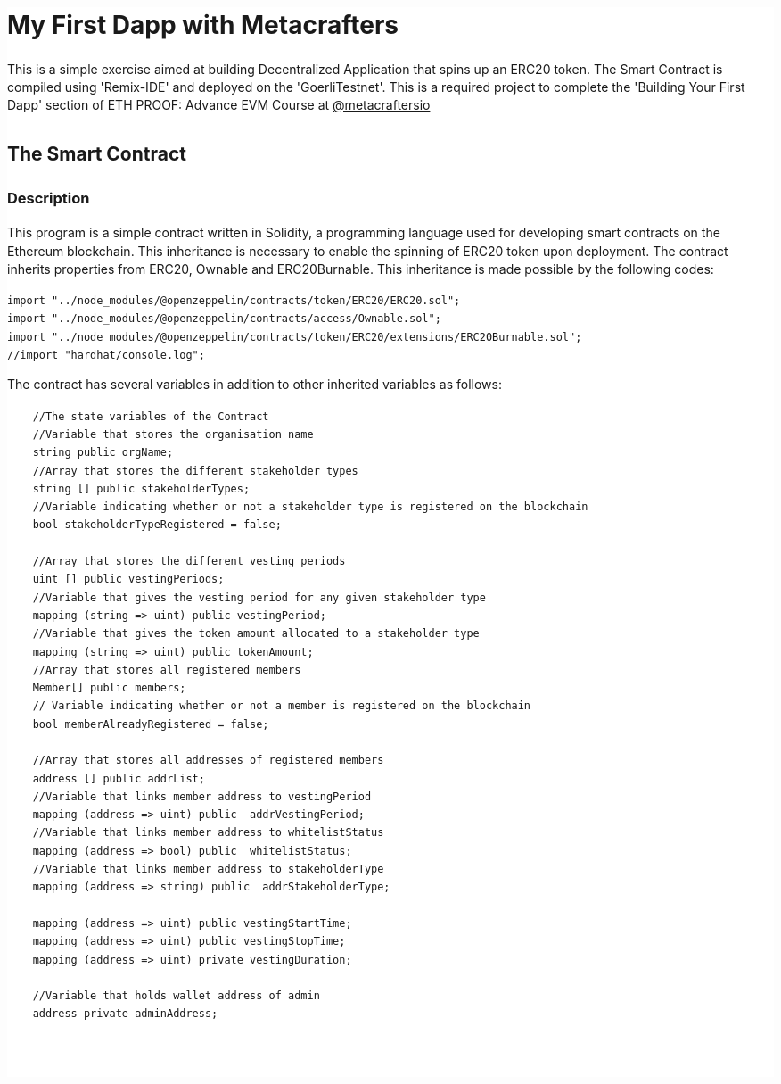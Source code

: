 # My First Dapp with Metacrafters
This is a simple exercise aimed at building Decentralized Application that spins up an ERC20 token. The Smart Contract is compiled using 'Remix-IDE' and deployed on the 'GoerliTestnet'. This is a required project to complete the 'Building Your First Dapp' section of ETH PROOF: Advance EVM Course at [@metacraftersio](https://twitter.com/metacraftersio)

## The Smart Contract

### Description
This program is a simple contract written in Solidity, a programming language used for developing smart contracts on the Ethereum blockchain. This inheritance is necessary to enable the spinning of ERC20 token upon deployment.
The contract inherits properties from ERC20, Ownable and ERC20Burnable. This inheritance is made possible by the following codes:
```
import "../node_modules/@openzeppelin/contracts/token/ERC20/ERC20.sol";
import "../node_modules/@openzeppelin/contracts/access/Ownable.sol";
import "../node_modules/@openzeppelin/contracts/token/ERC20/extensions/ERC20Burnable.sol";
//import "hardhat/console.log";
```

The contract has several variables in addition to other inherited variables as follows:
```
    //The state variables of the Contract
    //Variable that stores the organisation name
    string public orgName;
    //Array that stores the different stakeholder types
    string [] public stakeholderTypes;
    //Variable indicating whether or not a stakeholder type is registered on the blockchain
    bool stakeholderTypeRegistered = false;
    
    //Array that stores the different vesting periods
    uint [] public vestingPeriods;
    //Variable that gives the vesting period for any given stakeholder type
    mapping (string => uint) public vestingPeriod;
    //Variable that gives the token amount allocated to a stakeholder type
    mapping (string => uint) public tokenAmount;
    //Array that stores all registered members
    Member[] public members;
    // Variable indicating whether or not a member is registered on the blockchain
    bool memberAlreadyRegistered = false;

    //Array that stores all addresses of registered members
    address [] public addrList;
    //Variable that links member address to vestingPeriod
    mapping (address => uint) public  addrVestingPeriod;
    //Variable that links member address to whitelistStatus
    mapping (address => bool) public  whitelistStatus;
    //Variable that links member address to stakeholderType
    mapping (address => string) public  addrStakeholderType;
    
    mapping (address => uint) public vestingStartTime;
    mapping (address => uint) public vestingStopTime;
    mapping (address => uint) private vestingDuration;

    //Variable that holds wallet address of admin
    address private adminAddress;
    

    
``` 
